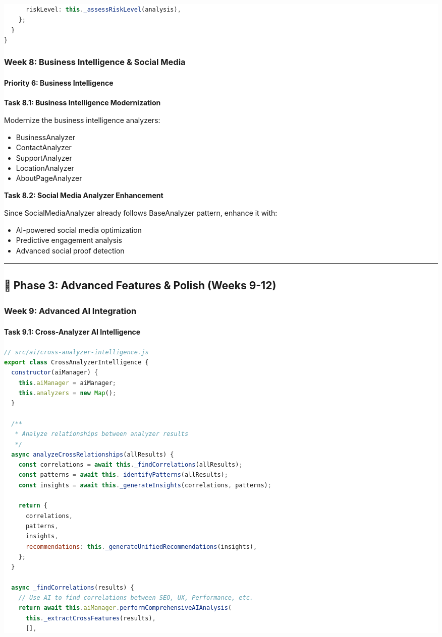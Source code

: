 ```javascript
      riskLevel: this._assessRiskLevel(analysis),
    };
  }
}
```

### **Week 8: Business Intelligence & Social Media**

#### **Priority 6: Business Intelligence**

**Task 8.1: Business Intelligence Modernization**

Modernize the business intelligence analyzers:

- BusinessAnalyzer
- ContactAnalyzer
- SupportAnalyzer
- LocationAnalyzer
- AboutPageAnalyzer

**Task 8.2: Social Media Analyzer Enhancement**

Since SocialMediaAnalyzer already follows BaseAnalyzer pattern, enhance it with:

- AI-powered social media optimization
- Predictive engagement analysis
- Advanced social proof detection

---

## 📅 **Phase 3: Advanced Features & Polish (Weeks 9-12)**

### **Week 9: Advanced AI Integration**

#### **Task 9.1: Cross-Analyzer AI Intelligence**

```javascript
// src/ai/cross-analyzer-intelligence.js
export class CrossAnalyzerIntelligence {
  constructor(aiManager) {
    this.aiManager = aiManager;
    this.analyzers = new Map();
  }

  /**
   * Analyze relationships between analyzer results
   */
  async analyzeCrossRelationships(allResults) {
    const correlations = await this._findCorrelations(allResults);
    const patterns = await this._identifyPatterns(allResults);
    const insights = await this._generateInsights(correlations, patterns);

    return {
      correlations,
      patterns,
      insights,
      recommendations: this._generateUnifiedRecommendations(insights),
    };
  }

  async _findCorrelations(results) {
    // Use AI to find correlations between SEO, UX, Performance, etc.
    return await this.aiManager.performComprehensiveAIAnalysis(
      this._extractCrossFeatures(results),
      [],
```